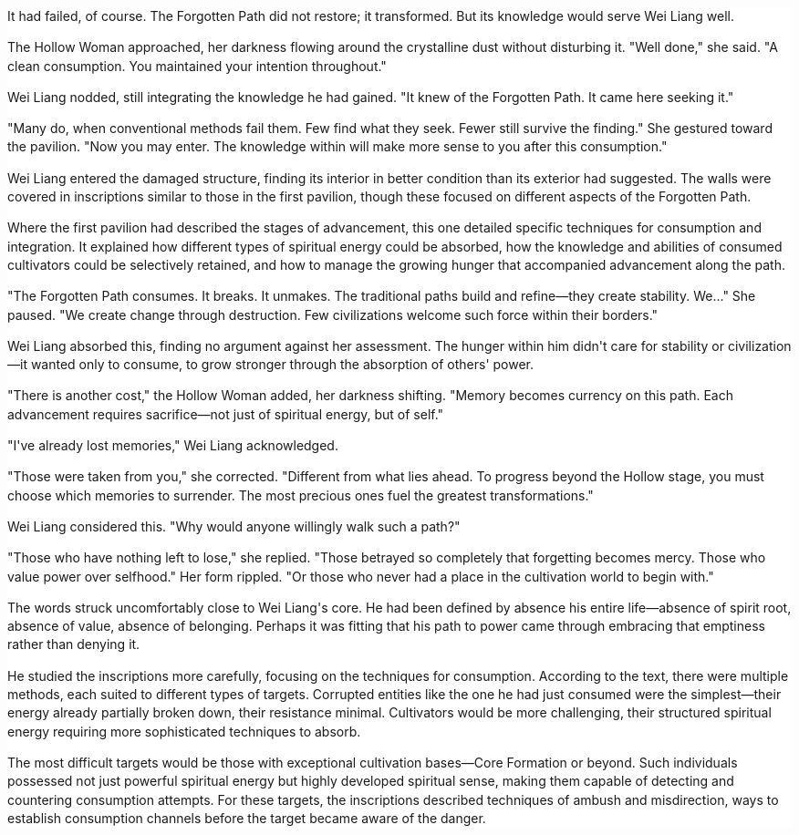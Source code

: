 It had failed, of course. The Forgotten Path did not restore; it transformed. But its knowledge would serve Wei Liang well.

The Hollow Woman approached, her darkness flowing around the crystalline dust without disturbing it. "Well done," she said. "A clean consumption. You maintained your intention throughout."

Wei Liang nodded, still integrating the knowledge he had gained. "It knew of the Forgotten Path. It came here seeking it."

"Many do, when conventional methods fail them. Few find what they seek. Fewer still survive the finding." She gestured toward the pavilion. "Now you may enter. The knowledge within will make more sense to you after this consumption."

Wei Liang entered the damaged structure, finding its interior in better condition than its exterior had suggested. The walls were covered in inscriptions similar to those in the first pavilion, though these focused on different aspects of the Forgotten Path.

Where the first pavilion had described the stages of advancement, this one detailed specific techniques for consumption and integration. It explained how different types of spiritual energy could be absorbed, how the knowledge and abilities of consumed cultivators could be selectively retained, and how to manage the growing hunger that accompanied advancement along the path.

"The Forgotten Path consumes. It breaks. It unmakes. The traditional paths build and refine—they create stability. We..." She paused. "We create change through destruction. Few civilizations welcome such force within their borders."

Wei Liang absorbed this, finding no argument against her assessment. The hunger within him didn't care for stability or civilization—it wanted only to consume, to grow stronger through the absorption of others' power.

"There is another cost," the Hollow Woman added, her darkness shifting. "Memory becomes currency on this path. Each advancement requires sacrifice—not just of spiritual energy, but of self."

"I've already lost memories," Wei Liang acknowledged.

"Those were taken from you," she corrected. "Different from what lies ahead. To progress beyond the Hollow stage, you must choose which memories to surrender. The most precious ones fuel the greatest transformations."

Wei Liang considered this. "Why would anyone willingly walk such a path?"

"Those who have nothing left to lose," she replied. "Those betrayed so completely that forgetting becomes mercy. Those who value power over selfhood." Her form rippled. "Or those who never had a place in the cultivation world to begin with."

The words struck uncomfortably close to Wei Liang's core. He had been defined by absence his entire life—absence of spirit root, absence of value, absence of belonging. Perhaps it was fitting that his path to power came through embracing that emptiness rather than denying it.

He studied the inscriptions more carefully, focusing on the techniques for consumption. According to the text, there were multiple methods, each suited to different types of targets. Corrupted entities like the one he had just consumed were the simplest—their energy already partially broken down, their resistance minimal. Cultivators would be more challenging, their structured spiritual energy requiring more sophisticated techniques to absorb.

The most difficult targets would be those with exceptional cultivation bases—Core Formation or beyond. Such individuals possessed not just powerful spiritual energy but highly developed spiritual sense, making them capable of detecting and countering consumption attempts. For these targets, the inscriptions described techniques of ambush and misdirection, ways to establish consumption channels before the target became aware of the danger.
